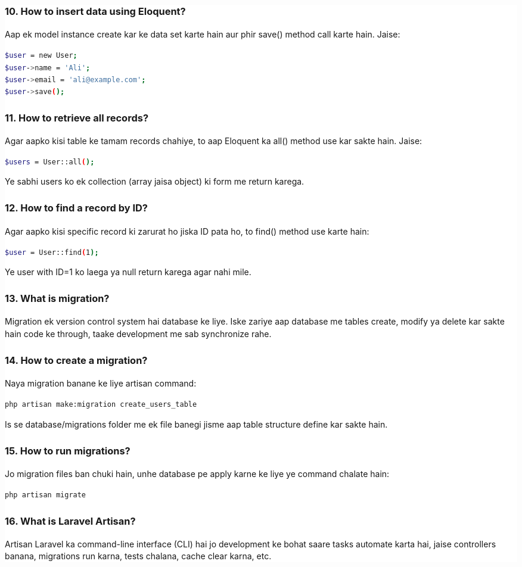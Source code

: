
### 10. How to insert data using Eloquent?
Aap ek model instance create kar ke data set karte hain aur phir save() method call karte hain. Jaise:

```bash
$user = new User;
$user->name = 'Ali';
$user->email = 'ali@example.com';
$user->save();
```

### 11. How to retrieve all records?
Agar aapko kisi table ke tamam records chahiye, to aap Eloquent ka all() method use kar sakte hain. Jaise:
```bash
$users = User::all();

```
Ye sabhi users ko ek collection (array jaisa object) ki form me return karega.


### 12. How to find a record by ID?
Agar aapko kisi specific record ki zarurat ho jiska ID pata ho, to find() method use karte hain:

```bash
$user = User::find(1);

```
Ye user with ID=1 ko laega ya null return karega agar nahi mile.


### 13. What is migration?
Migration ek version control system hai database ke liye. Iske zariye aap database me tables create, modify ya delete kar sakte hain code ke through, taake development me sab synchronize rahe.

### 14. How to create a migration?
Naya migration banane ke liye artisan command:
```bash
php artisan make:migration create_users_table
```
Is se database/migrations folder me ek file banegi jisme aap table structure define kar sakte hain.


### 15. How to run migrations?
Jo migration files ban chuki hain, unhe database pe apply karne ke liye ye command chalate hain:

```bash
php artisan migrate

```


### 16. What is Laravel Artisan?
Artisan Laravel ka command-line interface (CLI) hai jo development ke bohat saare tasks automate karta hai, jaise controllers banana, migrations run karna, tests chalana, cache clear karna, etc.
